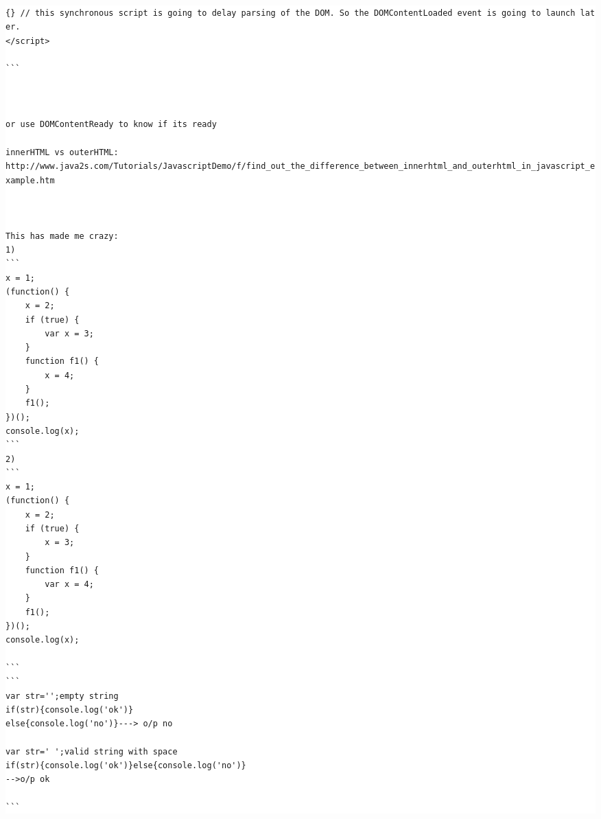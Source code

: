 ````
{} // this synchronous script is going to delay parsing of the DOM. So the DOMContentLoaded event is going to launch later.
</script>

```



or use DOMContentReady to know if its ready

innerHTML vs outerHTML:
http://www.java2s.com/Tutorials/JavascriptDemo/f/find_out_the_difference_between_innerhtml_and_outerhtml_in_javascript_example.htm



This has made me crazy:
1)
```
x = 1;
(function() {
    x = 2;
    if (true) {
        var x = 3;
    }
    function f1() {
        x = 4;
    }
    f1();
})();
console.log(x);
```
2)
```
x = 1;
(function() {
    x = 2;
    if (true) {
        x = 3;
    }
    function f1() {
        var x = 4;
    }
    f1();
})();
console.log(x);

```
```
var str='';empty string
if(str){console.log('ok')}
else{console.log('no')}---> o/p no

var str=' ';valid string with space
if(str){console.log('ok')}else{console.log('no')}
-->o/p ok

```